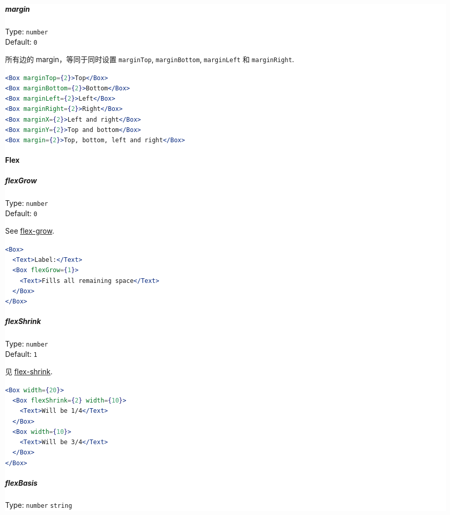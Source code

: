 ##### margin

Type: `number`\
Default: `0`

所有边的 margin，等同于同时设置 `marginTop`, `marginBottom`, `marginLeft` 和 `marginRight`.

```jsx
<Box marginTop={2}>Top</Box>
<Box marginBottom={2}>Bottom</Box>
<Box marginLeft={2}>Left</Box>
<Box marginRight={2}>Right</Box>
<Box marginX={2}>Left and right</Box>
<Box marginY={2}>Top and bottom</Box>
<Box margin={2}>Top, bottom, left and right</Box>
```

#### Flex

##### flexGrow

Type: `number`\
Default: `0`

See [flex-grow](https://css-tricks.com/almanac/properties/f/flex-grow/).

```jsx
<Box>
  <Text>Label:</Text>
  <Box flexGrow={1}>
    <Text>Fills all remaining space</Text>
  </Box>
</Box>
```

##### flexShrink

Type: `number`\
Default: `1`

见 [flex-shrink](https://css-tricks.com/almanac/properties/f/flex-shrink/).

```jsx
<Box width={20}>
  <Box flexShrink={2} width={10}>
    <Text>Will be 1/4</Text>
  </Box>
  <Box width={10}>
    <Text>Will be 3/4</Text>
  </Box>
</Box>
```

##### flexBasis

Type: `number` `string`
